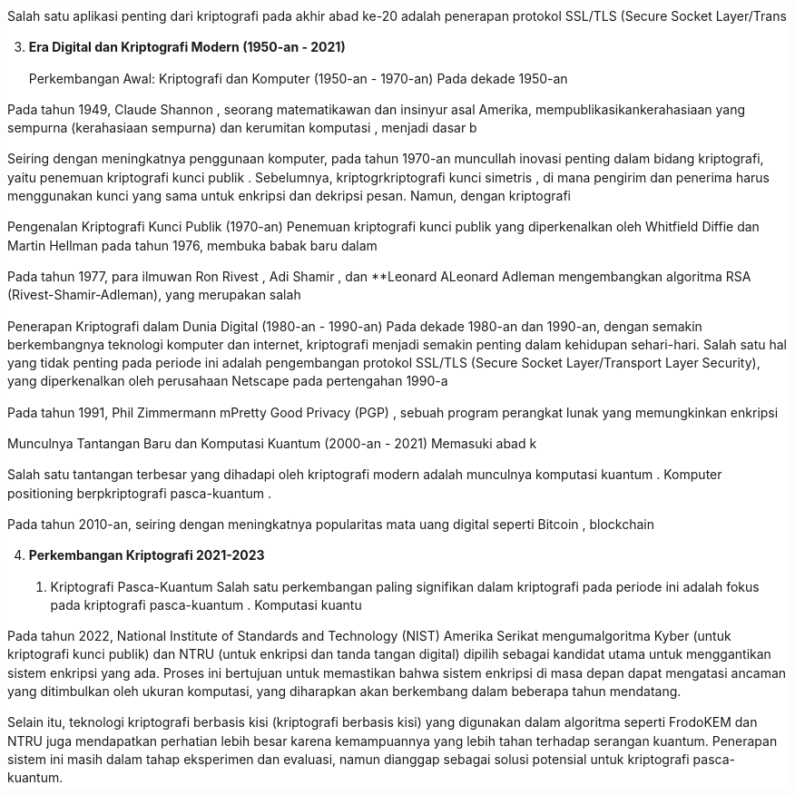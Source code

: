 Salah satu aplikasi penting dari kriptografi pada akhir abad ke-20 adalah penerapan protokol SSL/TLS (Secure Socket Layer/Trans

3. **Era Digital dan Kriptografi Modern (1950-an - 2021)**

   Perkembangan Awal: Kriptografi dan Komputer (1950-an - 1970-an)
Pada dekade 1950-an

Pada tahun 1949, Claude Shannon , seorang matematikawan dan insinyur asal Amerika, mempublikasikankerahasiaan yang sempurna (kerahasiaan sempurna) dan kerumitan komputasi , menjadi dasar b

Seiring dengan meningkatnya penggunaan komputer, pada tahun 1970-an muncullah inovasi penting dalam bidang kriptografi, yaitu penemuan kriptografi kunci publik . Sebelumnya, kriptogrkriptografi kunci simetris , di mana pengirim dan penerima harus menggunakan kunci yang sama untuk enkripsi dan dekripsi pesan. Namun, dengan kriptografi

Pengenalan Kriptografi Kunci Publik (1970-an)
Penemuan kriptografi kunci publik yang diperkenalkan oleh Whitfield Diffie dan Martin Hellman pada tahun 1976, membuka babak baru dalam

Pada tahun 1977, para ilmuwan Ron Rivest , Adi Shamir , dan **Leonard ALeonard Adleman mengembangkan algoritma RSA (Rivest-Shamir-Adleman), yang merupakan salah

Penerapan Kriptografi dalam Dunia Digital (1980-an - 1990-an)
Pada dekade 1980-an dan 1990-an, dengan semakin berkembangnya teknologi komputer dan internet, kriptografi menjadi semakin penting dalam kehidupan sehari-hari. Salah satu hal yang tidak penting pada periode ini adalah pengembangan protokol SSL/TLS (Secure Socket Layer/Transport Layer Security), yang diperkenalkan oleh perusahaan Netscape pada pertengahan 1990-a

Pada tahun 1991, Phil Zimmermann mPretty Good Privacy (PGP) , sebuah program perangkat lunak yang memungkinkan enkripsi

Munculnya Tantangan Baru dan Komputasi Kuantum (2000-an - 2021)
Memasuki abad k

Salah satu tantangan terbesar yang dihadapi oleh kriptografi modern adalah munculnya komputasi kuantum . Komputer positioning berpkriptografi pasca-kuantum .

Pada tahun 2010-an, seiring dengan meningkatnya popularitas mata uang digital seperti Bitcoin , blockchain 

4. **Perkembangan Kriptografi 2021-2023**
   
   1. Kriptografi Pasca-Kuantum
Salah satu perkembangan paling signifikan dalam kriptografi pada periode ini adalah fokus pada kriptografi pasca-kuantum . Komputasi kuantu

Pada tahun 2022, National Institute of Standards and Technology (NIST) Amerika Serikat mengumalgoritma Kyber (untuk kriptografi kunci publik) dan NTRU (untuk enkripsi dan tanda tangan digital) dipilih sebagai kandidat utama untuk menggantikan sistem enkripsi yang ada. Proses ini bertujuan untuk memastikan bahwa sistem enkripsi di masa depan dapat mengatasi ancaman yang ditimbulkan oleh ukuran komputasi, yang diharapkan akan berkembang dalam beberapa tahun mendatang.

Selain itu, teknologi kriptografi berbasis kisi (kriptografi berbasis kisi) yang digunakan dalam algoritma seperti FrodoKEM dan NTRU juga mendapatkan perhatian lebih besar karena kemampuannya yang lebih tahan terhadap serangan kuantum. Penerapan sistem ini masih dalam tahap eksperimen dan evaluasi, namun dianggap sebagai solusi potensial untuk kriptografi pasca-kuantum.
